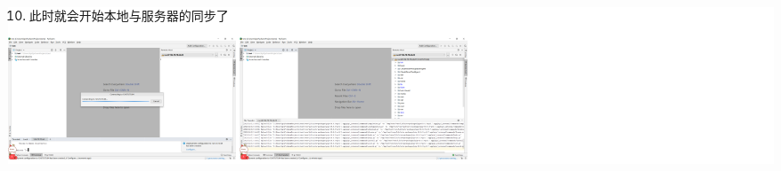 10. 此时就会开始本地与服务器的同步了

<img src="pic/image-20211112140117706.png" alt="image-20211112140117706" style="zoom: 25%;" />

<img src="pic/image-20211112140228054.png" alt="image-20211112140228054" style="zoom: 25%;" />
